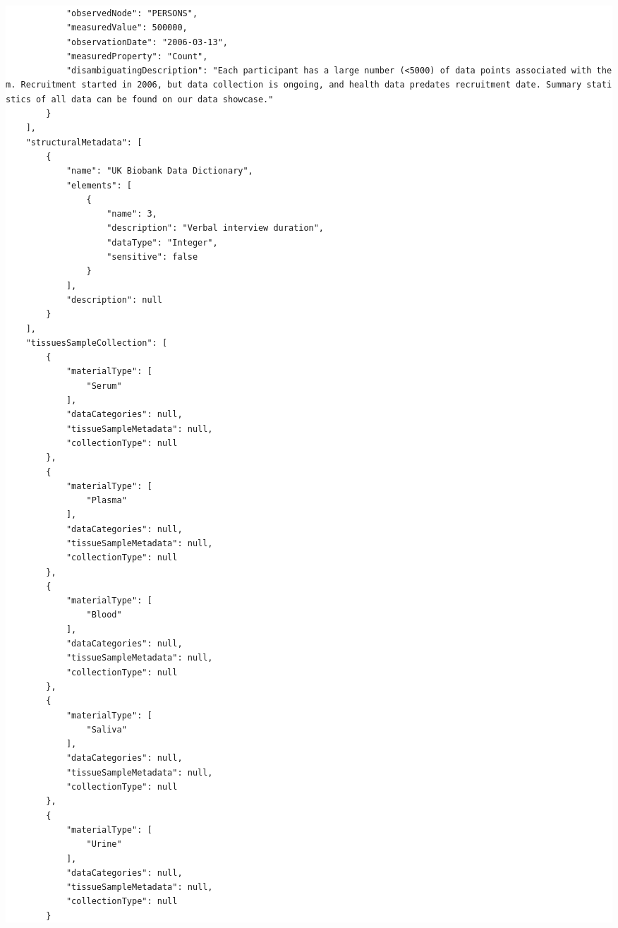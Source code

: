                 "observedNode": "PERSONS",
                "measuredValue": 500000,
                "observationDate": "2006-03-13",
                "measuredProperty": "Count",
                "disambiguatingDescription": "Each participant has a large number (<5000) of data points associated with them. Recruitment started in 2006, but data collection is ongoing, and health data predates recruitment date. Summary statistics of all data can be found on our data showcase."
            }
        ],
        "structuralMetadata": [
            {
                "name": "UK Biobank Data Dictionary",
                "elements": [
                    {
                        "name": 3,
                        "description": "Verbal interview duration",
                        "dataType": "Integer",
                        "sensitive": false
                    }
                ],
                "description": null
            }
        ],
        "tissuesSampleCollection": [
            {
                "materialType": [
                    "Serum"
                ],
                "dataCategories": null,
                "tissueSampleMetadata": null,
                "collectionType": null
            },
            {
                "materialType": [
                    "Plasma"
                ],
                "dataCategories": null,
                "tissueSampleMetadata": null,
                "collectionType": null
            },
            {
                "materialType": [
                    "Blood"
                ],
                "dataCategories": null,
                "tissueSampleMetadata": null,
                "collectionType": null
            },
            {
                "materialType": [
                    "Saliva"
                ],
                "dataCategories": null,
                "tissueSampleMetadata": null,
                "collectionType": null
            },
            {
                "materialType": [
                    "Urine"
                ],
                "dataCategories": null,
                "tissueSampleMetadata": null,
                "collectionType": null
            }